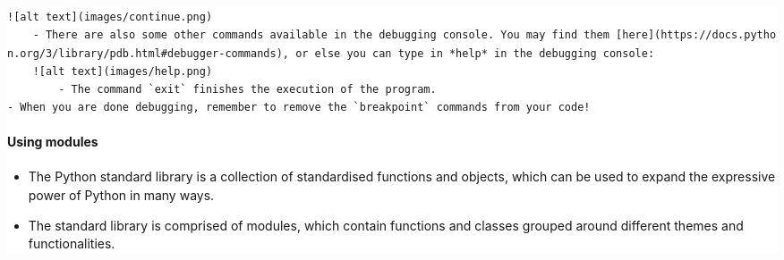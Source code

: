     ![alt text](images/continue.png)
        - There are also some other commands available in the debugging console. You may find them [here](https://docs.python.org/3/library/pdb.html#debugger-commands), or else you can type in *help* in the debugging console:
        ![alt text](images/help.png)
            - The command `exit` finishes the execution of the program.
    - When you are done debugging, remember to remove the `breakpoint` commands from your code!

#### Using modules
- The Python standard library is a collection of standardised functions and objects, which can be used to expand the expressive power of Python in many ways. 

- The standard library is comprised of modules, which contain functions and classes grouped around different themes and functionalities. 
